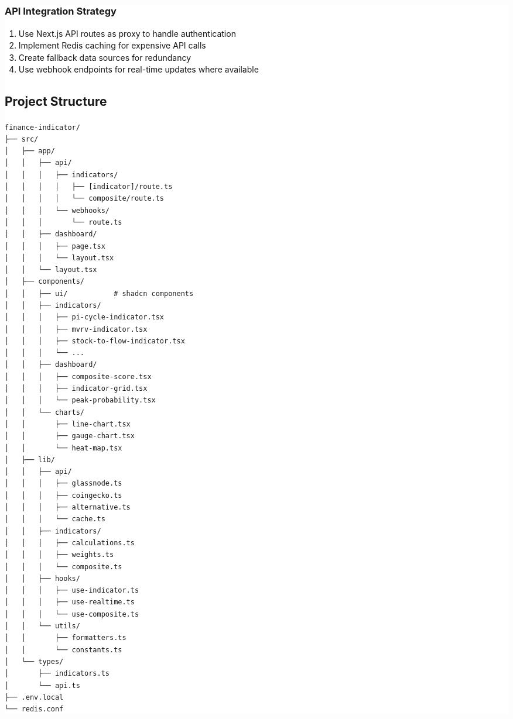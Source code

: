 ### API Integration Strategy
1. Use Next.js API routes as proxy to handle authentication
2. Implement Redis caching for expensive API calls
3. Create fallback data sources for redundancy
4. Use webhook endpoints for real-time updates where available

## Project Structure

```
finance-indicator/
├── src/
│   ├── app/
│   │   ├── api/
│   │   │   ├── indicators/
│   │   │   │   ├── [indicator]/route.ts
│   │   │   │   └── composite/route.ts
│   │   │   └── webhooks/
│   │   │       └── route.ts
│   │   ├── dashboard/
│   │   │   ├── page.tsx
│   │   │   └── layout.tsx
│   │   └── layout.tsx
│   ├── components/
│   │   ├── ui/           # shadcn components
│   │   ├── indicators/
│   │   │   ├── pi-cycle-indicator.tsx
│   │   │   ├── mvrv-indicator.tsx
│   │   │   ├── stock-to-flow-indicator.tsx
│   │   │   └── ...
│   │   ├── dashboard/
│   │   │   ├── composite-score.tsx
│   │   │   ├── indicator-grid.tsx
│   │   │   └── peak-probability.tsx
│   │   └── charts/
│   │       ├── line-chart.tsx
│   │       ├── gauge-chart.tsx
│   │       └── heat-map.tsx
│   ├── lib/
│   │   ├── api/
│   │   │   ├── glassnode.ts
│   │   │   ├── coingecko.ts
│   │   │   ├── alternative.ts
│   │   │   └── cache.ts
│   │   ├── indicators/
│   │   │   ├── calculations.ts
│   │   │   ├── weights.ts
│   │   │   └── composite.ts
│   │   ├── hooks/
│   │   │   ├── use-indicator.ts
│   │   │   ├── use-realtime.ts
│   │   │   └── use-composite.ts
│   │   └── utils/
│   │       ├── formatters.ts
│   │       └── constants.ts
│   └── types/
│       ├── indicators.ts
│       └── api.ts
├── .env.local
└── redis.conf
```
